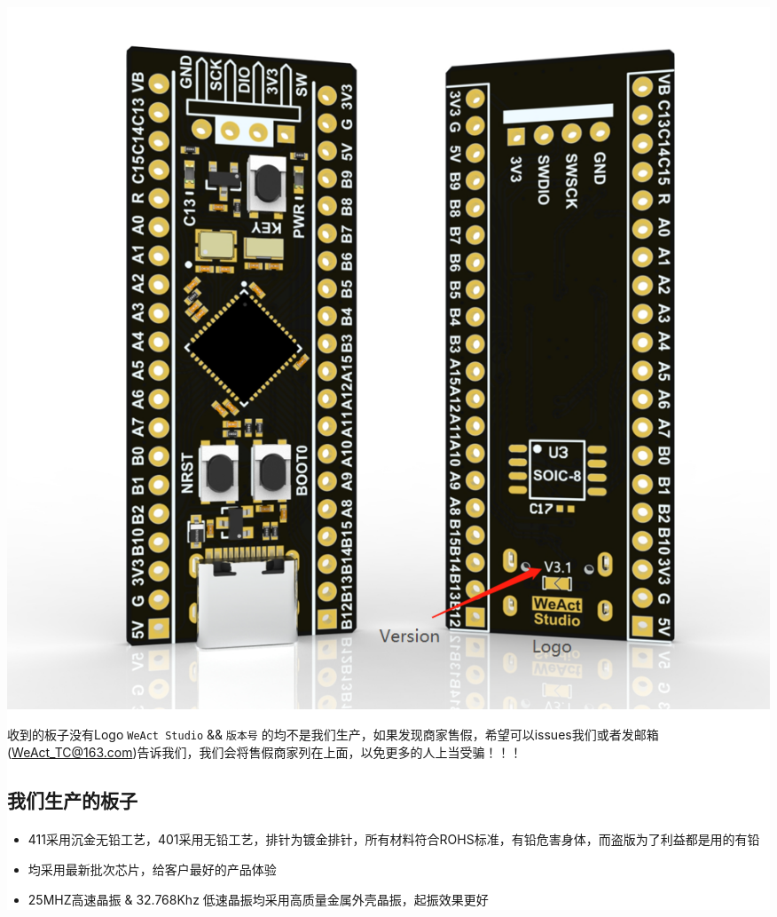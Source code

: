 !["Logo和版本号说明"](./images/STM32F4x1C_Logo&Version.png)

收到的板子没有Logo `WeAct Studio` && `版本号` 的均不是我们生产，如果发现商家售假，希望可以issues我们或者发邮箱(WeAct_TC@163.com)告诉我们，我们会将售假商家列在上面，以免更多的人上当受骗！！！

## 我们生产的板子

* 411采用沉金无铅工艺，401采用无铅工艺，排针为镀金排针，所有材料符合ROHS标准，有铅危害身体，而盗版为了利益都是用的有铅

* 均采用最新批次芯片，给客户最好的产品体验

* 25MHZ高速晶振 & 32.768Khz 低速晶振均采用高质量金属外壳晶振，起振效果更好
